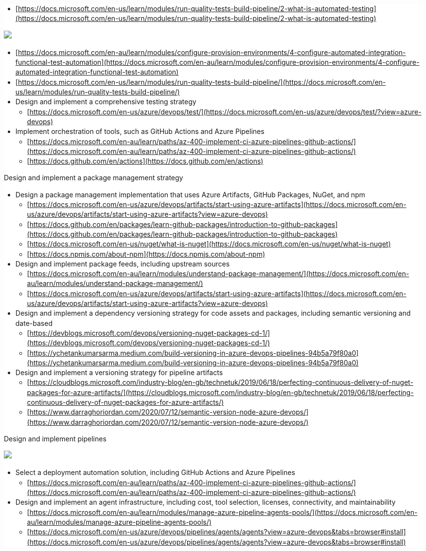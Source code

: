   - [https://docs.microsoft.com/en-us/learn/modules/run-quality-tests-build-pipeline/2-what-is-automated-testing](https://docs.microsoft.com/en-us/learn/modules/run-quality-tests-build-pipeline/2-what-is-automated-testing)

![](RackMultipart20221205-1-rh8pmn_html_4ec34fb54b9802cd.png)

  - [https://docs.microsoft.com/en-au/learn/modules/configure-provision-environments/4-configure-automated-integration-functional-test-automation](https://docs.microsoft.com/en-au/learn/modules/configure-provision-environments/4-configure-automated-integration-functional-test-automation)
  - [https://docs.microsoft.com/en-us/learn/modules/run-quality-tests-build-pipeline/](https://docs.microsoft.com/en-us/learn/modules/run-quality-tests-build-pipeline/)
- Design and implement a comprehensive testing strategy
  - [https://docs.microsoft.com/en-us/azure/devops/test/](https://docs.microsoft.com/en-us/azure/devops/test/?view=azure-devops)
- Implement orchestration of tools, such as GitHub Actions and Azure Pipelines
  - [https://docs.microsoft.com/en-au/learn/paths/az-400-implement-ci-azure-pipelines-github-actions/](https://docs.microsoft.com/en-au/learn/paths/az-400-implement-ci-azure-pipelines-github-actions/)
  - [https://docs.github.com/en/actions](https://docs.github.com/en/actions)

Design and implement a package management strategy

- Design a package management implementation that uses Azure Artifacts, GitHub Packages, NuGet, and npm
  - [https://docs.microsoft.com/en-us/azure/devops/artifacts/start-using-azure-artifacts](https://docs.microsoft.com/en-us/azure/devops/artifacts/start-using-azure-artifacts?view=azure-devops)
  - [https://docs.github.com/en/packages/learn-github-packages/introduction-to-github-packages](https://docs.github.com/en/packages/learn-github-packages/introduction-to-github-packages)
  - [https://docs.microsoft.com/en-us/nuget/what-is-nuget](https://docs.microsoft.com/en-us/nuget/what-is-nuget)
  - [https://docs.npmjs.com/about-npm](https://docs.npmjs.com/about-npm)
- Design and implement package feeds, including upstream sources
  - [https://docs.microsoft.com/en-au/learn/modules/understand-package-management/](https://docs.microsoft.com/en-au/learn/modules/understand-package-management/)
  - [https://docs.microsoft.com/en-us/azure/devops/artifacts/start-using-azure-artifacts](https://docs.microsoft.com/en-us/azure/devops/artifacts/start-using-azure-artifacts?view=azure-devops)
- Design and implement a dependency versioning strategy for code assets and packages, including semantic versioning and date-based
  - [https://devblogs.microsoft.com/devops/versioning-nuget-packages-cd-1/](https://devblogs.microsoft.com/devops/versioning-nuget-packages-cd-1/)
  - [https://ychetankumarsarma.medium.com/build-versioning-in-azure-devops-pipelines-94b5a79f80a0](https://ychetankumarsarma.medium.com/build-versioning-in-azure-devops-pipelines-94b5a79f80a0)
- Design and implement a versioning strategy for pipeline artifacts
  - [https://cloudblogs.microsoft.com/industry-blog/en-gb/technetuk/2019/06/18/perfecting-continuous-delivery-of-nuget-packages-for-azure-artifacts/](https://cloudblogs.microsoft.com/industry-blog/en-gb/technetuk/2019/06/18/perfecting-continuous-delivery-of-nuget-packages-for-azure-artifacts/)
  - [https://www.darraghoriordan.com/2020/07/12/semantic-version-node-azure-devops/](https://www.darraghoriordan.com/2020/07/12/semantic-version-node-azure-devops/)

Design and implement pipelines

![](RackMultipart20221205-1-rh8pmn_html_6f7e04212e1ac98b.png)

- Select a deployment automation solution, including GitHub Actions and Azure Pipelines
  - [https://docs.microsoft.com/en-au/learn/paths/az-400-implement-ci-azure-pipelines-github-actions/](https://docs.microsoft.com/en-au/learn/paths/az-400-implement-ci-azure-pipelines-github-actions/)
- Design and implement an agent infrastructure, including cost, tool selection, licenses, connectivity, and maintainability
  - [https://docs.microsoft.com/en-au/learn/modules/manage-azure-pipeline-agents-pools/](https://docs.microsoft.com/en-au/learn/modules/manage-azure-pipeline-agents-pools/)
  - [https://docs.microsoft.com/en-us/azure/devops/pipelines/agents/agents?view=azure-devops&tabs=browser#install](https://docs.microsoft.com/en-us/azure/devops/pipelines/agents/agents?view=azure-devops&tabs=browser#install)